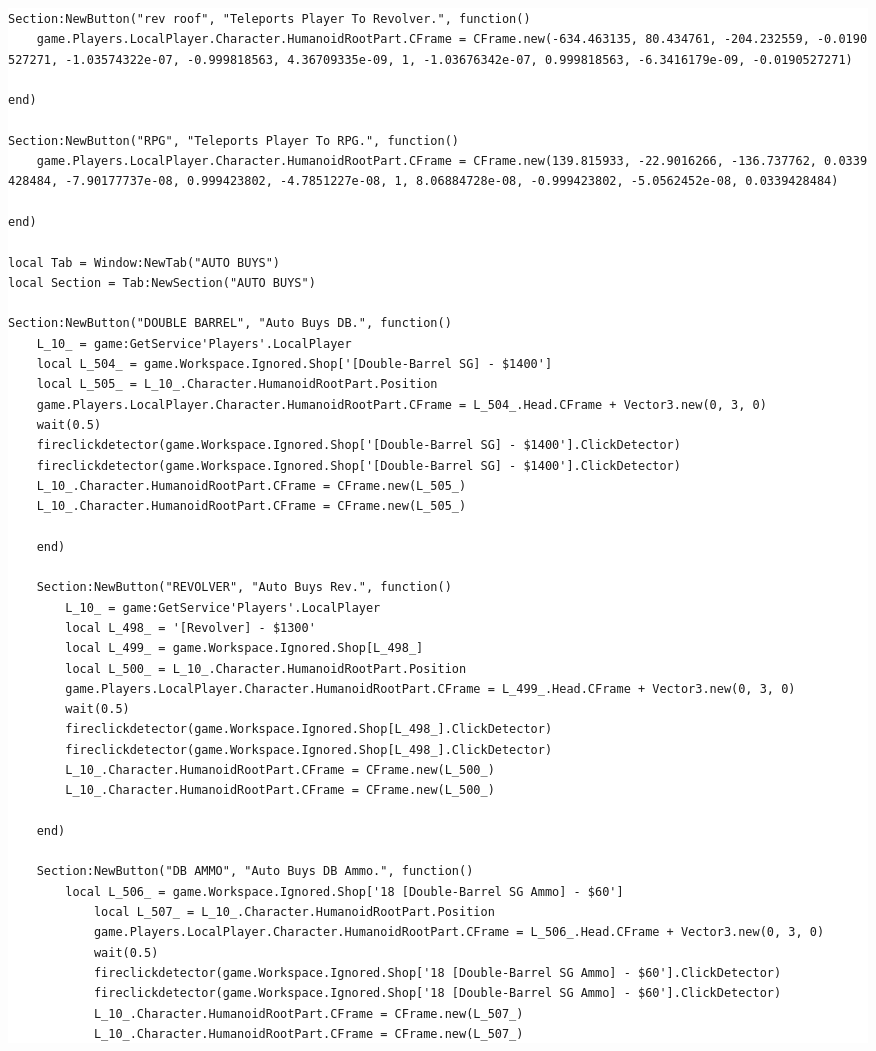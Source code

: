     Section:NewButton("rev roof", "Teleports Player To Revolver.", function()
        game.Players.LocalPlayer.Character.HumanoidRootPart.CFrame = CFrame.new(-634.463135, 80.434761, -204.232559, -0.0190527271, -1.03574322e-07, -0.999818563, 4.36709335e-09, 1, -1.03676342e-07, 0.999818563, -6.3416179e-09, -0.0190527271)
       
    end)

    Section:NewButton("RPG", "Teleports Player To RPG.", function()
        game.Players.LocalPlayer.Character.HumanoidRootPart.CFrame = CFrame.new(139.815933, -22.9016266, -136.737762, 0.0339428484, -7.90177737e-08, 0.999423802, -4.7851227e-08, 1, 8.06884728e-08, -0.999423802, -5.0562452e-08, 0.0339428484)
        
    end)

    local Tab = Window:NewTab("AUTO BUYS")
    local Section = Tab:NewSection("AUTO BUYS")

    Section:NewButton("DOUBLE BARREL", "Auto Buys DB.", function()
        L_10_ = game:GetService'Players'.LocalPlayer
        local L_504_ = game.Workspace.Ignored.Shop['[Double-Barrel SG] - $1400']
        local L_505_ = L_10_.Character.HumanoidRootPart.Position
        game.Players.LocalPlayer.Character.HumanoidRootPart.CFrame = L_504_.Head.CFrame + Vector3.new(0, 3, 0)
        wait(0.5)
        fireclickdetector(game.Workspace.Ignored.Shop['[Double-Barrel SG] - $1400'].ClickDetector)
        fireclickdetector(game.Workspace.Ignored.Shop['[Double-Barrel SG] - $1400'].ClickDetector)
        L_10_.Character.HumanoidRootPart.CFrame = CFrame.new(L_505_)
        L_10_.Character.HumanoidRootPart.CFrame = CFrame.new(L_505_)
      
        end)

        Section:NewButton("REVOLVER", "Auto Buys Rev.", function()
            L_10_ = game:GetService'Players'.LocalPlayer
            local L_498_ = '[Revolver] - $1300'
            local L_499_ = game.Workspace.Ignored.Shop[L_498_]
            local L_500_ = L_10_.Character.HumanoidRootPart.Position
            game.Players.LocalPlayer.Character.HumanoidRootPart.CFrame = L_499_.Head.CFrame + Vector3.new(0, 3, 0)
            wait(0.5)
            fireclickdetector(game.Workspace.Ignored.Shop[L_498_].ClickDetector)
            fireclickdetector(game.Workspace.Ignored.Shop[L_498_].ClickDetector)
            L_10_.Character.HumanoidRootPart.CFrame = CFrame.new(L_500_)
            L_10_.Character.HumanoidRootPart.CFrame = CFrame.new(L_500_)
        
        end)

        Section:NewButton("DB AMMO", "Auto Buys DB Ammo.", function()
            local L_506_ = game.Workspace.Ignored.Shop['18 [Double-Barrel SG Ammo] - $60']
                local L_507_ = L_10_.Character.HumanoidRootPart.Position
                game.Players.LocalPlayer.Character.HumanoidRootPart.CFrame = L_506_.Head.CFrame + Vector3.new(0, 3, 0)
                wait(0.5)
                fireclickdetector(game.Workspace.Ignored.Shop['18 [Double-Barrel SG Ammo] - $60'].ClickDetector)
                fireclickdetector(game.Workspace.Ignored.Shop['18 [Double-Barrel SG Ammo] - $60'].ClickDetector)
                L_10_.Character.HumanoidRootPart.CFrame = CFrame.new(L_507_)
                L_10_.Character.HumanoidRootPart.CFrame = CFrame.new(L_507_)
               